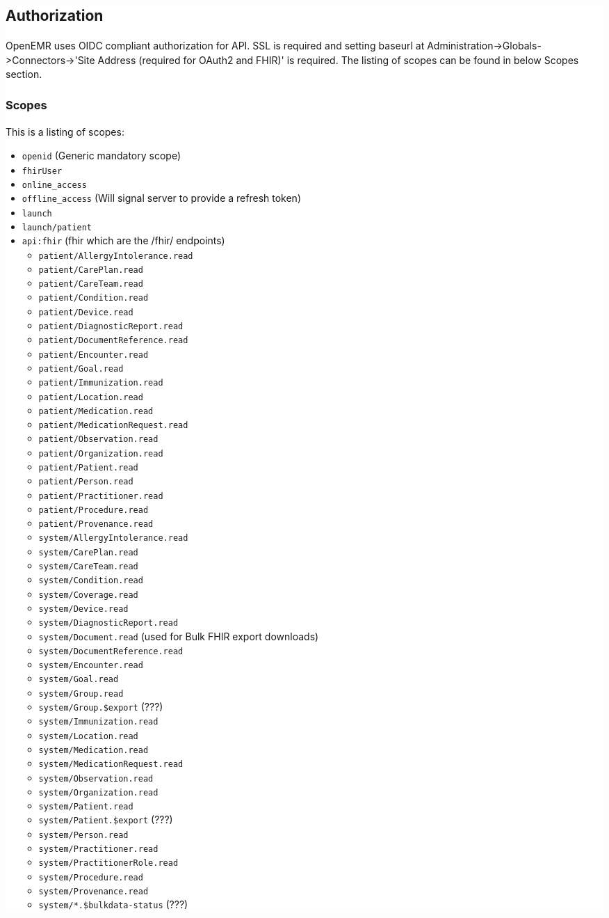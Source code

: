 ## Authorization

OpenEMR uses OIDC compliant authorization for API. SSL is required and setting baseurl at Administration->Globals->Connectors->'Site Address (required for OAuth2 and FHIR)' is required. The listing of scopes can be found in below Scopes section.

### Scopes

This is a listing of scopes:
- `openid` (Generic mandatory scope)
- `fhirUser`
- `online_access`
- `offline_access` (Will signal server to provide a refresh token)
- `launch`
- `launch/patient`
- `api:fhir` (fhir which are the /fhir/ endpoints)
  - `patient/AllergyIntolerance.read`
  - `patient/CarePlan.read`
  - `patient/CareTeam.read`
  - `patient/Condition.read`
  - `patient/Device.read`
  - `patient/DiagnosticReport.read`
  - `patient/DocumentReference.read`
  - `patient/Encounter.read`
  - `patient/Goal.read`
  - `patient/Immunization.read`
  - `patient/Location.read`
  - `patient/Medication.read`
  - `patient/MedicationRequest.read`
  - `patient/Observation.read`
  - `patient/Organization.read`
  - `patient/Patient.read`
  - `patient/Person.read`
  - `patient/Practitioner.read`
  - `patient/Procedure.read`
  - `patient/Provenance.read`
  - `system/AllergyIntolerance.read`
  - `system/CarePlan.read`
  - `system/CareTeam.read`
  - `system/Condition.read`
  - `system/Coverage.read`
  - `system/Device.read`
  - `system/DiagnosticReport.read`
  - `system/Document.read` (used for Bulk FHIR export downloads)
  - `system/DocumentReference.read`
  - `system/Encounter.read`
  - `system/Goal.read`
  - `system/Group.read`
  - `system/Group.$export` (???)
  - `system/Immunization.read`
  - `system/Location.read`
  - `system/Medication.read`
  - `system/MedicationRequest.read`
  - `system/Observation.read`
  - `system/Organization.read`
  - `system/Patient.read`
  - `system/Patient.$export` (???)
  - `system/Person.read`
  - `system/Practitioner.read`
  - `system/PractitionerRole.read`
  - `system/Procedure.read`
  - `system/Provenance.read`
  - `system/*.$bulkdata-status` (???)